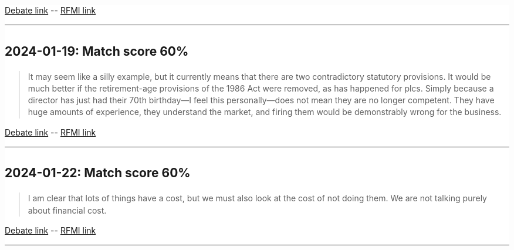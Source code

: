 [Debate link](https://www.theyworkforyou.com/debates/?id=2024-04-17d.300.5)  --  [RFMI link](https://www.theyworkforyou.com/mp/25882/register)


---



## 2024-01-19: Match score 60%

>It may seem like a silly example, but it currently means that there are two contradictory statutory provisions. It would be much better if the retirement-age provisions of the 1986 Act were removed, as has happened for plcs. Simply because a director has just had their 70th birthday—I feel this personally—does not mean they are no longer competent. They have huge amounts of experience, they understand the market, and firing them would be demonstrably wrong for the business.

[Debate link](https://www.theyworkforyou.com/debates/?id=2024-01-19b.1142.0)  --  [RFMI link](https://www.theyworkforyou.com/mp/25882/register)


---



## 2024-01-22: Match score 60%

>I am clear that lots of things have a cost, but we must also look at the cost of not doing them. We are not talking purely about financial cost.

[Debate link](https://www.theyworkforyou.com/debates/?id=2024-01-22d.69.1)  --  [RFMI link](https://www.theyworkforyou.com/mp/25882/register)


---

